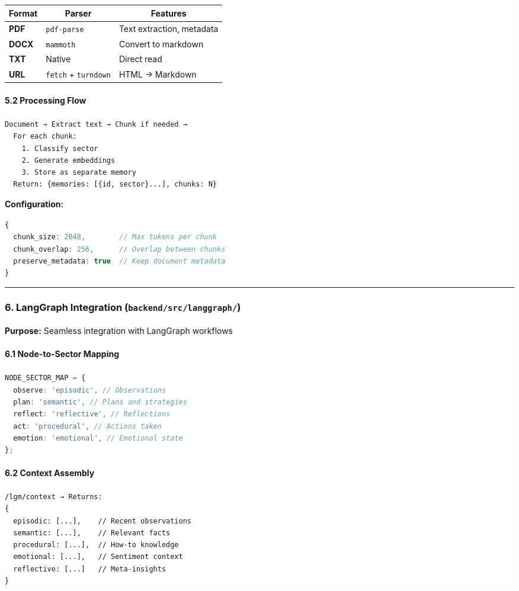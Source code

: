 | Format   | Parser               | Features                  |
| -------- | -------------------- | ------------------------- |
| **PDF**  | `pdf-parse`          | Text extraction, metadata |
| **DOCX** | `mammoth`            | Convert to markdown       |
| **TXT**  | Native               | Direct read               |
| **URL**  | `fetch` + `turndown` | HTML → Markdown           |

#### 5.2 Processing Flow

```
Document → Extract text → Chunk if needed →
  For each chunk:
    1. Classify sector
    2. Generate embeddings
    3. Store as separate memory
  Return: {memories: [{id, sector}...], chunks: N}
```

**Configuration:**

```typescript
{
  chunk_size: 2048,        // Max tokens per chunk
  chunk_overlap: 256,      // Overlap between chunks
  preserve_metadata: true  // Keep document metadata
}
```

---

### 6. LangGraph Integration (`backend/src/langgraph/`)

**Purpose:** Seamless integration with LangGraph workflows

#### 6.1 Node-to-Sector Mapping

```typescript
NODE_SECTOR_MAP = {
  observe: 'episodic', // Observations
  plan: 'semantic', // Plans and strategies
  reflect: 'reflective', // Reflections
  act: 'procedural', // Actions taken
  emotion: 'emotional', // Emotional state
};
```

#### 6.2 Context Assembly

```
/lgm/context → Returns:
{
  episodic: [...],    // Recent observations
  semantic: [...],    // Relevant facts
  procedural: [...],  // How-to knowledge
  emotional: [...],   // Sentiment context
  reflective: [...]   // Meta-insights
}
```
